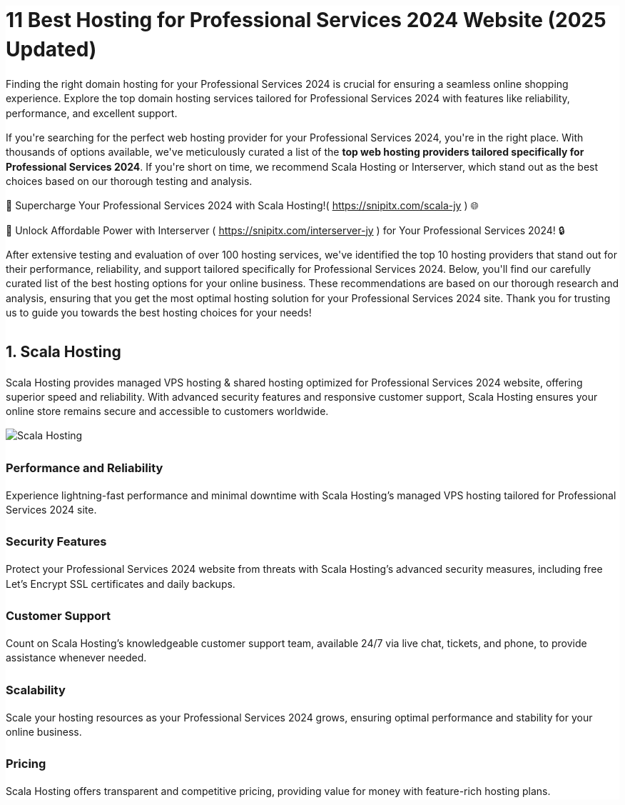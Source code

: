 # 11 Best Hosting for Professional Services 2024 Website (2025 Updated)

Finding the right domain hosting for your Professional Services 2024 is crucial for ensuring a seamless online shopping experience. Explore the top domain hosting services tailored for Professional Services 2024 with features like reliability, performance, and excellent support.

If you're searching for the perfect web hosting provider for your Professional Services 2024, you're in the right place. With thousands of options available, we've meticulously curated a list of the **top web hosting providers tailored specifically for Professional Services 2024**. If you're short on time, we recommend Scala Hosting or Interserver, which stand out as the best choices based on our thorough testing and analysis.

🚀 Supercharge Your Professional Services 2024 with Scala Hosting!( https://snipitx.com/scala-jy ) 🌐 

💸 Unlock Affordable Power with Interserver ( https://snipitx.com/interserver-jy ) for Your Professional Services 2024! 🔒

After extensive testing and evaluation of over 100 hosting services, we've identified the top 10 hosting providers that stand out for their performance, reliability, and support tailored specifically for Professional Services 2024. Below, you'll find our carefully curated list of the best hosting options for your online business. These recommendations are based on our thorough research and analysis, ensuring that you get the most optimal hosting solution for your Professional Services 2024 site. Thank you for trusting us to guide you towards the best hosting choices for your needs!

## 1. Scala Hosting

Scala Hosting provides managed VPS hosting & shared hosting optimized for Professional Services 2024 website, offering superior speed and reliability. With advanced security features and responsive customer support, Scala Hosting ensures your online store remains secure and accessible to customers worldwide.

![Scala Hosting](https://i.imgur.com/uJ5JIK3.png "Scala Web Hosting")

### Performance and Reliability
Experience lightning-fast performance and minimal downtime with Scala Hosting’s managed VPS hosting tailored for Professional Services 2024 site.

### Security Features
Protect your Professional Services 2024 website from threats with Scala Hosting’s advanced security measures, including free Let’s Encrypt SSL certificates and daily backups.

### Customer Support
Count on Scala Hosting’s knowledgeable customer support team, available 24/7 via live chat, tickets, and phone, to provide assistance whenever needed.

### Scalability
Scale your hosting resources as your Professional Services 2024 grows, ensuring optimal performance and stability for your online business.

### Pricing
Scala Hosting offers transparent and competitive pricing, providing value for money with feature-rich hosting plans.
